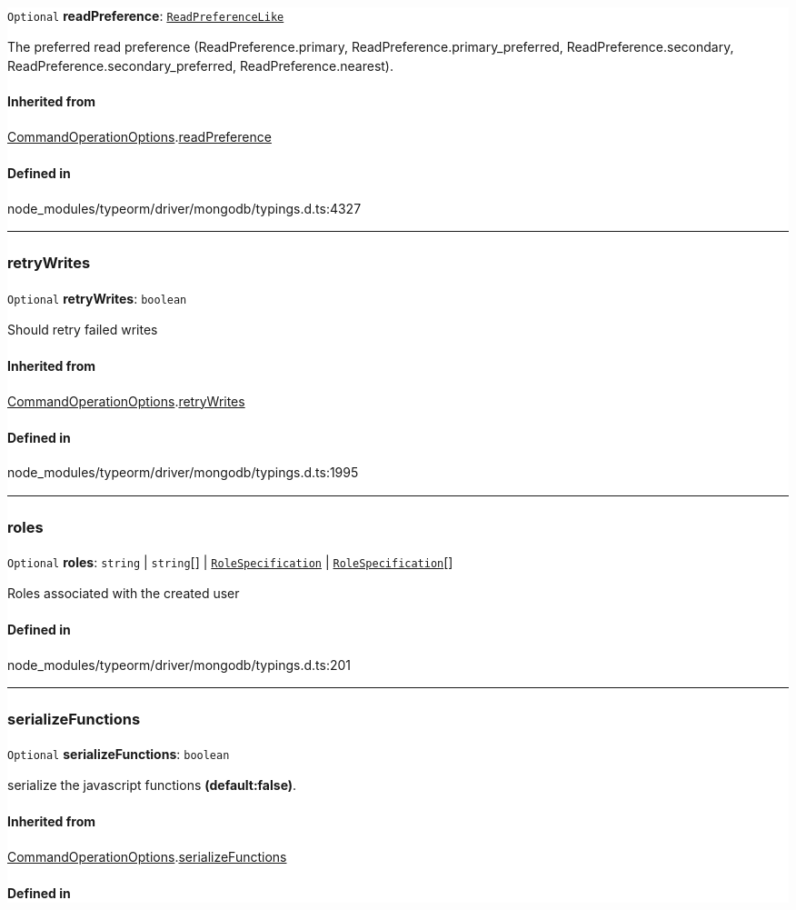  `Optional` **readPreference**: [`ReadPreferenceLike`](../index.md#readpreferencelike)

The preferred read preference (ReadPreference.primary, ReadPreference.primary_preferred, ReadPreference.secondary, ReadPreference.secondary_preferred, ReadPreference.nearest).

#### Inherited from

[CommandOperationOptions](CommandOperationOptions.md).[readPreference](CommandOperationOptions.md#readpreference)

#### Defined in

node_modules/typeorm/driver/mongodb/typings.d.ts:4327

___

### retryWrites

 `Optional` **retryWrites**: `boolean`

Should retry failed writes

#### Inherited from

[CommandOperationOptions](CommandOperationOptions.md).[retryWrites](CommandOperationOptions.md#retrywrites)

#### Defined in

node_modules/typeorm/driver/mongodb/typings.d.ts:1995

___

### roles

 `Optional` **roles**: `string` \| `string`[] \| [`RoleSpecification`](RoleSpecification.md) \| [`RoleSpecification`](RoleSpecification.md)[]

Roles associated with the created user

#### Defined in

node_modules/typeorm/driver/mongodb/typings.d.ts:201

___

### serializeFunctions

 `Optional` **serializeFunctions**: `boolean`

serialize the javascript functions **(default:false)**.

#### Inherited from

[CommandOperationOptions](CommandOperationOptions.md).[serializeFunctions](CommandOperationOptions.md#serializefunctions)

#### Defined in
